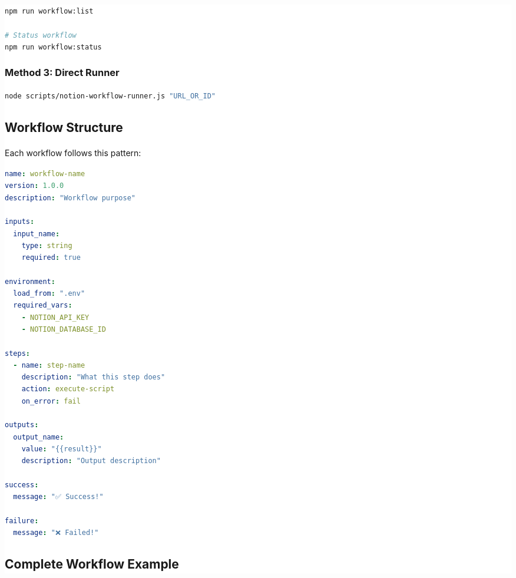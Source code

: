 ```bash
npm run workflow:list

# Status workflow
npm run workflow:status
```


### Method 3: Direct Runner

```bash
node scripts/notion-workflow-runner.js "URL_OR_ID"
```

## Workflow Structure

Each workflow follows this pattern:

```yaml
name: workflow-name
version: 1.0.0
description: "Workflow purpose"

inputs:
  input_name:
    type: string
    required: true

environment:
  load_from: ".env"
  required_vars:
    - NOTION_API_KEY
    - NOTION_DATABASE_ID

steps:
  - name: step-name
    description: "What this step does"
    action: execute-script
    on_error: fail

outputs:
  output_name:
    value: "{{result}}"
    description: "Output description"

success:
  message: "✅ Success!"

failure:
  message: "❌ Failed!"
```

## Complete Workflow Example
